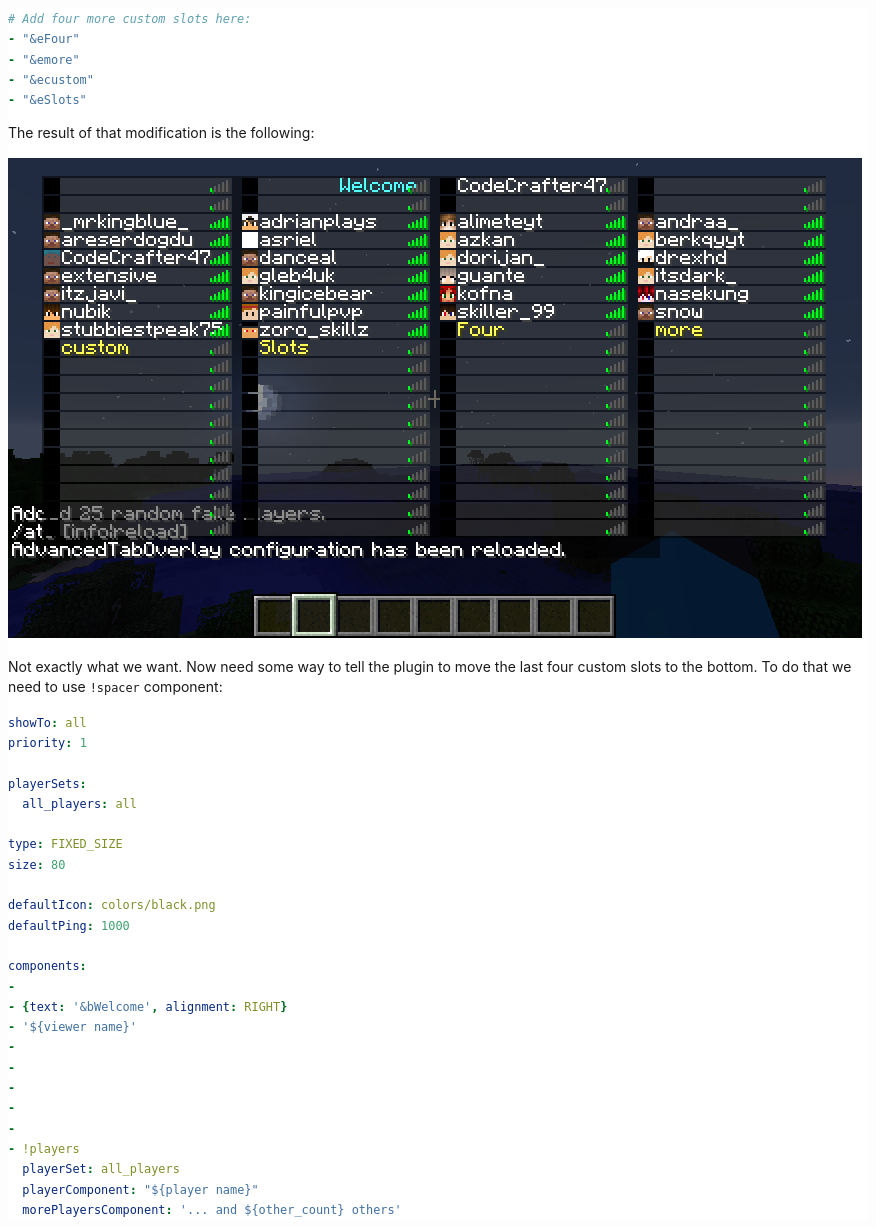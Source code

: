 ```yaml
# Add four more custom slots here:
- "&eFour"
- "&emore"
- "&ecustom"
- "&eSlots"
```

The result of that modification is the following:

![](images/fixed-size-players-3.png)

Not exactly what we want. Now need some way to tell the plugin to move the last
 four custom slots to the bottom. To do that we need to use `!spacer` component:

```yaml
showTo: all
priority: 1

playerSets:
  all_players: all

type: FIXED_SIZE
size: 80

defaultIcon: colors/black.png
defaultPing: 1000

components:
-
- {text: '&bWelcome', alignment: RIGHT}
- '${viewer name}'
-
-
-
-
-
- !players
  playerSet: all_players
  playerComponent: "${player name}"
  morePlayersComponent: '... and ${other_count} others'
```